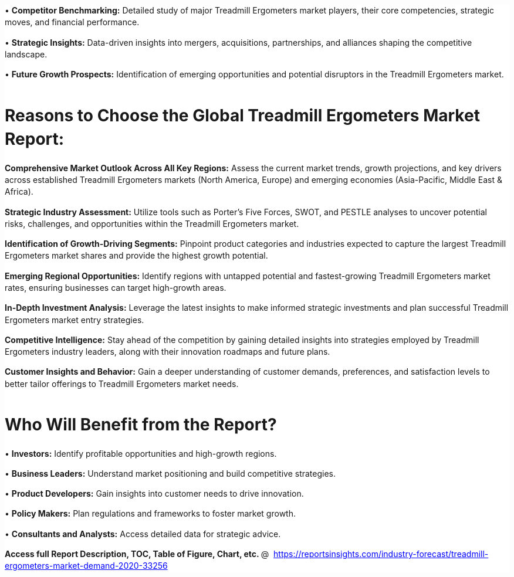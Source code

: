 • <strong>Competitor Benchmarking:</strong> Detailed study of major Treadmill Ergometers market players, their core competencies, strategic moves, and financial performance.

• <strong>Strategic Insights:</strong> Data-driven insights into mergers, acquisitions, partnerships, and alliances shaping the competitive landscape.

• <strong>Future Growth Prospects:</strong> Identification of emerging opportunities and potential disruptors in the Treadmill Ergometers market.

# <strong>Reasons to Choose the Global Treadmill Ergometers Market Report:</strong>

<strong>Comprehensive Market Outlook Across All Key Regions:</strong>
Assess the current market trends, growth projections, and key drivers across established Treadmill Ergometers markets (North America, Europe) and emerging economies (Asia-Pacific, Middle East & Africa).

<strong>Strategic Industry Assessment:</strong>
Utilize tools such as Porter’s Five Forces, SWOT, and PESTLE analyses to uncover potential risks, challenges, and opportunities within the Treadmill Ergometers market.

<strong>Identification of Growth-Driving Segments:</strong>
Pinpoint product categories and industries expected to capture the largest Treadmill Ergometers market shares and provide the highest growth potential.

<strong>Emerging Regional Opportunities:</strong>
Identify regions with untapped potential and fastest-growing Treadmill Ergometers market rates, ensuring businesses can target high-growth areas.

<strong>In-Depth Investment Analysis:</strong>
Leverage the latest insights to make informed strategic investments and plan successful Treadmill Ergometers market entry strategies.

<strong>Competitive Intelligence:</strong>
Stay ahead of the competition by gaining detailed insights into strategies employed by Treadmill Ergometers industry leaders, along with their innovation roadmaps and future plans.

<strong>Customer Insights and Behavior:</strong>
Gain a deeper understanding of customer demands, preferences, and satisfaction levels to better tailor offerings to Treadmill Ergometers market needs.

# <strong>Who Will Benefit from the Report?</strong>

• <strong>Investors:</strong> Identify profitable opportunities and high-growth regions.

• <strong>Business Leaders:</strong> Understand market positioning and build competitive strategies.

• <strong>Product Developers:</strong> Gain insights into customer needs to drive innovation.

• <strong>Policy Makers:</strong> Plan regulations and frameworks to foster market growth.

• <strong>Consultants and Analysts:</strong> Access detailed data for strategic advice.
</ul>
<strong>Access full Report Description, TOC, Table of Figure, Chart, etc. </strong>@  <a href=https://reportsinsights.com/industry-forecast/treadmill-ergometers-market-demand-2020-33256 style=color:#0000ff;>https://reportsinsights.com/industry-forecast/treadmill-ergometers-market-demand-2020-33256</a></font>
